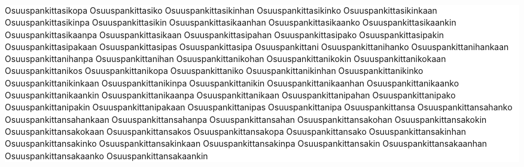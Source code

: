 Osuuspankittasikopa
Osuuspankittasiko
Osuuspankittasikinhan
Osuuspankittasikinko
Osuuspankittasikinkaan
Osuuspankittasikinpa
Osuuspankittasikin
Osuuspankittasikaanhan
Osuuspankittasikaanko
Osuuspankittasikaankin
Osuuspankittasikaanpa
Osuuspankittasikaan
Osuuspankittasipahan
Osuuspankittasipako
Osuuspankittasipakin
Osuuspankittasipakaan
Osuuspankittasipas
Osuuspankittasipa
Osuuspankittani
Osuuspankittanihanko
Osuuspankittanihankaan
Osuuspankittanihanpa
Osuuspankittanihan
Osuuspankittanikohan
Osuuspankittanikokin
Osuuspankittanikokaan
Osuuspankittanikos
Osuuspankittanikopa
Osuuspankittaniko
Osuuspankittanikinhan
Osuuspankittanikinko
Osuuspankittanikinkaan
Osuuspankittanikinpa
Osuuspankittanikin
Osuuspankittanikaanhan
Osuuspankittanikaanko
Osuuspankittanikaankin
Osuuspankittanikaanpa
Osuuspankittanikaan
Osuuspankittanipahan
Osuuspankittanipako
Osuuspankittanipakin
Osuuspankittanipakaan
Osuuspankittanipas
Osuuspankittanipa
Osuuspankittansa
Osuuspankittansahanko
Osuuspankittansahankaan
Osuuspankittansahanpa
Osuuspankittansahan
Osuuspankittansakohan
Osuuspankittansakokin
Osuuspankittansakokaan
Osuuspankittansakos
Osuuspankittansakopa
Osuuspankittansako
Osuuspankittansakinhan
Osuuspankittansakinko
Osuuspankittansakinkaan
Osuuspankittansakinpa
Osuuspankittansakin
Osuuspankittansakaanhan
Osuuspankittansakaanko
Osuuspankittansakaankin